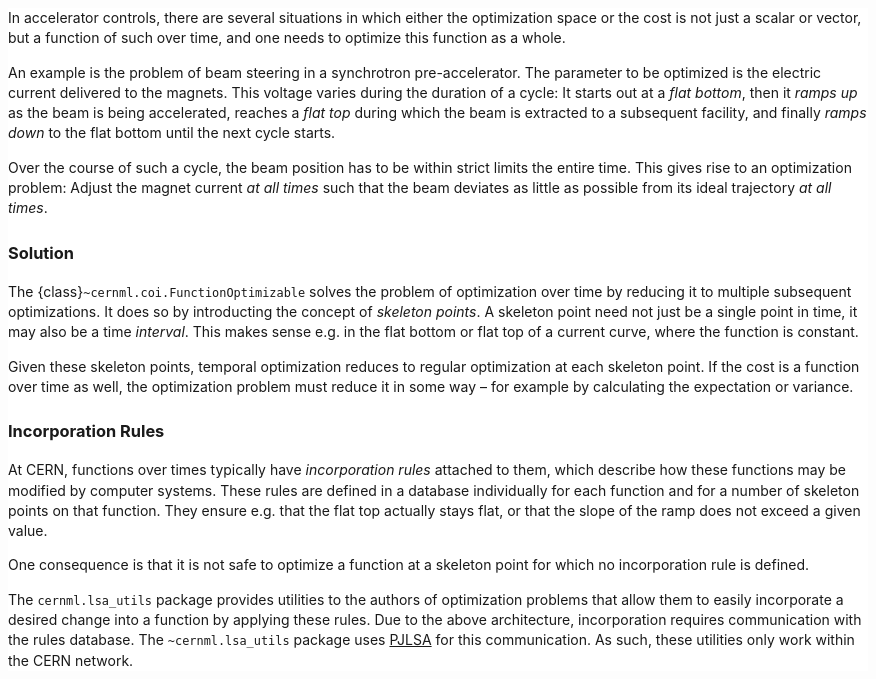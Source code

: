 In accelerator controls, there are several situations in which either the
optimization space or the cost is not just a scalar or vector, but a function
of such over time, and one needs to optimize this function as a whole.

An example is the problem of beam steering in a synchrotron pre-accelerator.
The parameter to be optimized is the electric current delivered to the magnets.
This voltage varies during the duration of a cycle: It starts out at a *flat
bottom*, then it *ramps up* as the beam is being accelerated, reaches a *flat
top* during which the beam is extracted to a subsequent facility, and finally
*ramps down* to the flat bottom until the next cycle starts.

Over the course of such a cycle, the beam position has to be within strict
limits the entire time. This gives rise to an optimization problem: Adjust the
magnet current *at all times* such that the beam deviates as little as possible
from its ideal trajectory *at all times*.

### Solution

The {class}`~cernml.coi.FunctionOptimizable` solves the problem of optimization
over time by reducing it to multiple subsequent optimizations. It does so by
introducting the concept of *skeleton points*. A skeleton point need not just
be a single point in time, it may also be a time *interval*. This makes sense
e.g. in the flat bottom or flat top of a current curve, where the function is
constant.

Given these skeleton points, temporal optimization reduces to regular
optimization at each skeleton point. If the cost is a function over time as
well, the optimization problem must reduce it in some way – for example by
calculating the expectation or variance.

### Incorporation Rules

At CERN, functions over times typically have *incorporation rules* attached to
them, which describe how these functions may be modified by computer systems.
These rules are defined in a database individually for each function and for a
number of skeleton points on that function. They ensure e.g. that the flat top
actually stays flat, or that the slope of the ramp does not exceed a given
value.

One consequence is that it is not safe to optimize a function at a skeleton
point for which no incorporation rule is defined.

The `cernml.lsa_utils` package provides utilities to the authors of
optimization problems that allow them to easily incorporate a desired change
into a function by applying these rules. Due to the above architecture,
incorporation requires communication with the rules database. The
`~cernml.lsa_utils` package uses
[PJLSA](https://gitlab.cern.ch/scripting-tools/pjlsa) for this communication.
As such, these utilities only work within the CERN network.
